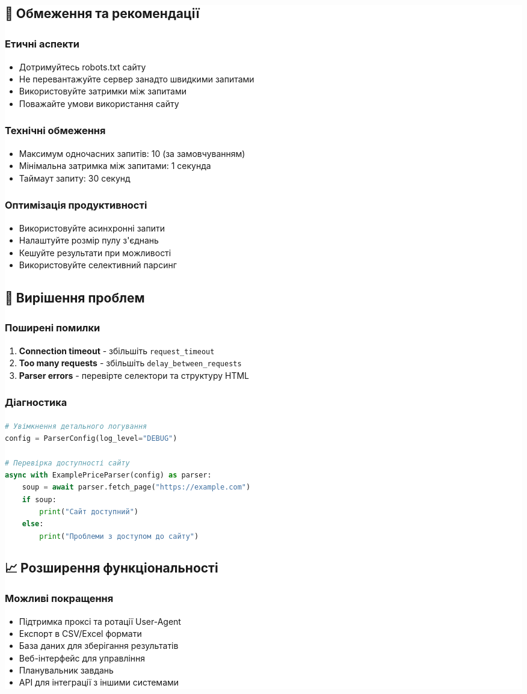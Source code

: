 ## 🚨 Обмеження та рекомендації

### Етичні аспекти
- Дотримуйтесь robots.txt сайту
- Не перевантажуйте сервер занадто швидкими запитами
- Використовуйте затримки між запитами
- Поважайте умови використання сайту

### Технічні обмеження
- Максимум одночасних запитів: 10 (за замовчуванням)
- Мінімальна затримка між запитами: 1 секунда
- Таймаут запиту: 30 секунд

### Оптимізація продуктивності
- Використовуйте асинхронні запити
- Налаштуйте розмір пулу з'єднань
- Кешуйте результати при можливості
- Використовуйте селективний парсинг

## 🐛 Вирішення проблем

### Поширені помилки

1. **Connection timeout** - збільшіть `request_timeout`
2. **Too many requests** - збільшіть `delay_between_requests`
3. **Parser errors** - перевірте селектори та структуру HTML

### Діагностика

```python
# Увімкнення детального логування
config = ParserConfig(log_level="DEBUG")

# Перевірка доступності сайту
async with ExamplePriceParser(config) as parser:
    soup = await parser.fetch_page("https://example.com")
    if soup:
        print("Сайт доступний")
    else:
        print("Проблеми з доступом до сайту")
```

## 📈 Розширення функціональності

### Можливі покращення

- Підтримка проксі та ротації User-Agent
- Експорт в CSV/Excel формати
- База даних для зберігання результатів
- Веб-інтерфейс для управління
- Планувальник завдань
- API для інтеграції з іншими системами
